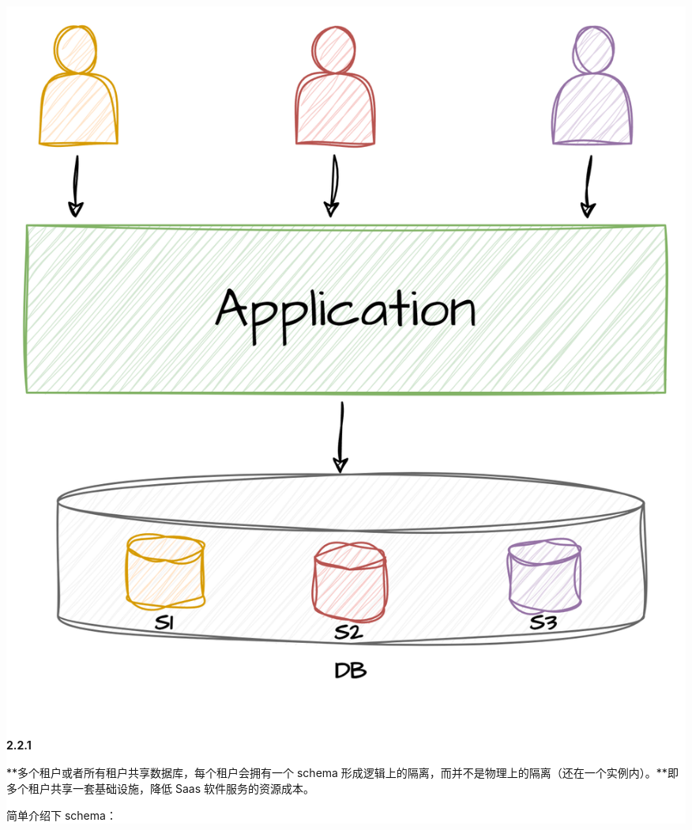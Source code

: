 ![1728395303256-5f3ba9b4-a7b4-411c-8693-691cc219db23.png](./img/t8Chh1fXfpcYNLUQ/1728395303256-5f3ba9b4-a7b4-411c-8693-691cc219db23-188883.png)

**2.2.1**

**多个租户或者所有租户共享数据库，每个租户会拥有一个 schema 形成逻辑上的隔离，而并不是物理上的隔离（还在一个实例内）。**即多个租户共享一套基础设施，降低 Saas 软件服务的资源成本。

简单介绍下 schema：
